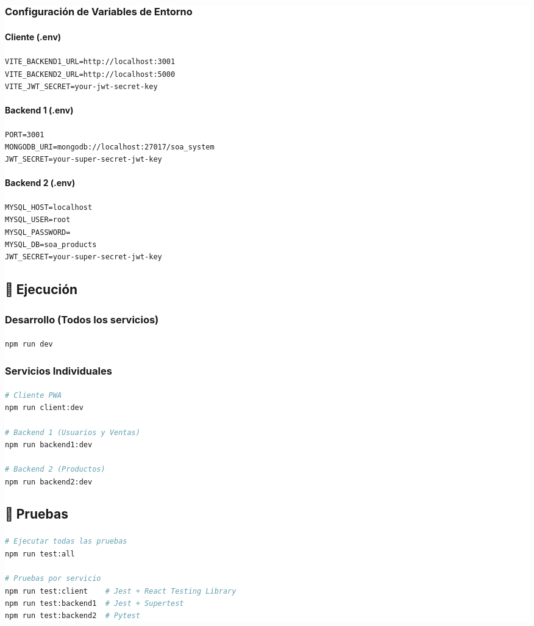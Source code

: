 ### Configuración de Variables de Entorno

#### Cliente (.env)
```env
VITE_BACKEND1_URL=http://localhost:3001
VITE_BACKEND2_URL=http://localhost:5000
VITE_JWT_SECRET=your-jwt-secret-key
```

#### Backend 1 (.env)
```env
PORT=3001
MONGODB_URI=mongodb://localhost:27017/soa_system
JWT_SECRET=your-super-secret-jwt-key
```

#### Backend 2 (.env)
```env
MYSQL_HOST=localhost
MYSQL_USER=root
MYSQL_PASSWORD=
MYSQL_DB=soa_products
JWT_SECRET=your-super-secret-jwt-key
```

## 🎯 Ejecución

### Desarrollo (Todos los servicios)
```bash
npm run dev
```

### Servicios Individuales
```bash
# Cliente PWA
npm run client:dev

# Backend 1 (Usuarios y Ventas)
npm run backend1:dev

# Backend 2 (Productos)
npm run backend2:dev
```

## 🧪 Pruebas

```bash
# Ejecutar todas las pruebas
npm run test:all

# Pruebas por servicio
npm run test:client    # Jest + React Testing Library
npm run test:backend1  # Jest + Supertest
npm run test:backend2  # Pytest
```
